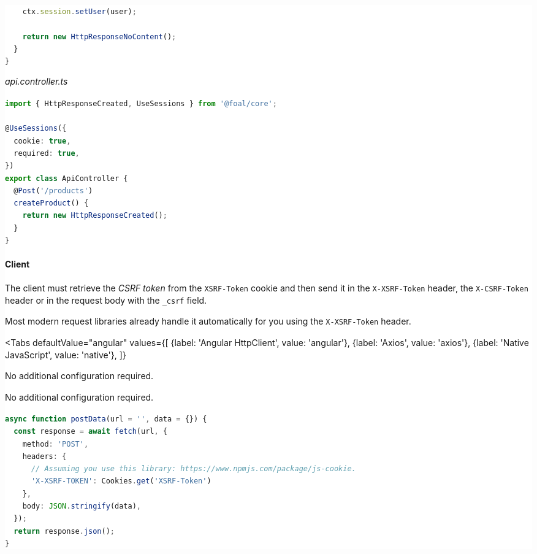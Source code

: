 ```typescript
    ctx.session.setUser(user);

    return new HttpResponseNoContent();
  }
}
```

*api.controller.ts*
```typescript
import { HttpResponseCreated, UseSessions } from '@foal/core';

@UseSessions({
  cookie: true,
  required: true,
})
export class ApiController {
  @Post('/products')
  createProduct() {
    return new HttpResponseCreated();
  }
}
```

#### Client

The client must retrieve the *CSRF token* from the `XSRF-Token` cookie and then send it in the `X-XSRF-Token` header, the `X-CSRF-Token` header or in the request body with the `_csrf` field.

Most modern request libraries already handle it automatically for you using the `X-XSRF-Token` header.

<Tabs
  defaultValue="angular"
  values={[
    {label: 'Angular HttpClient', value: 'angular'},
    {label: 'Axios', value: 'axios'},
    {label: 'Native JavaScript', value: 'native'},
  ]}
>

<TabItem value="angular">

No additional configuration required.

</TabItem>
<TabItem value="axios">

No additional configuration required.

</TabItem>
<TabItem value="native">

```typescript
async function postData(url = '', data = {}) {
  const response = await fetch(url, {
    method: 'POST',
    headers: {
      // Assuming you use this library: https://www.npmjs.com/package/js-cookie.
      'X-XSRF-TOKEN': Cookies.get('XSRF-Token')
    },
    body: JSON.stringify(data),
  });
  return response.json();
}
```
